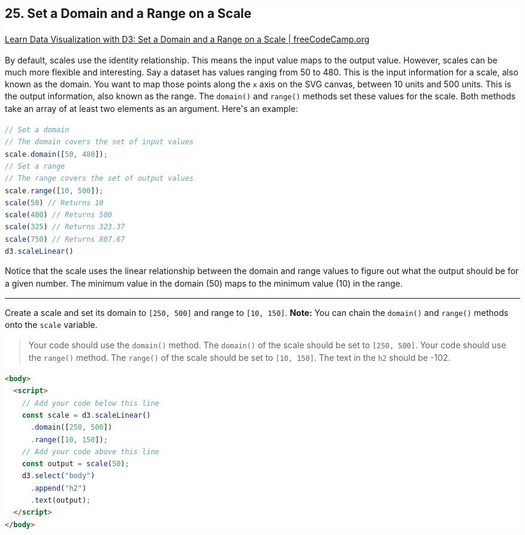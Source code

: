 

## 25. Set a Domain and a Range on a Scale

[Learn Data Visualization with D3: Set a Domain and a Range on a Scale | freeCodeCamp.org](https://www.freecodecamp.org/learn/data-visualization/data-visualization-with-d3/set-a-domain-and-a-range-on-a-scale)

By default, scales use the identity relationship. This means the input value maps to the output value. However, scales can be much more flexible and interesting.
Say a dataset has values ranging from 50 to 480. This is the input information for a scale, also known as the domain.
You want to map those points along the `x` axis on the SVG canvas, between 10 units and 500 units. This is the output information, also known as the range.
The `domain()` and `range()` methods set these values for the scale. Both methods take an array of at least two elements as an argument. Here's an example:

```js
// Set a domain
// The domain covers the set of input values
scale.domain([50, 480]);
// Set a range
// The range covers the set of output values
scale.range([10, 500]);
scale(50) // Returns 10
scale(480) // Returns 500
scale(325) // Returns 323.37
scale(750) // Returns 807.67
d3.scaleLinear()
```

Notice that the scale uses the linear relationship between the domain and range values to figure out what the output should be for a given number. The minimum value in the domain (50) maps to the minimum value (10) in the range.

------

Create a scale and set its domain to `[250, 500]` and range to `[10, 150]`.
**Note:** You can chain the `domain()` and `range()` methods onto the `scale` variable.

> Your code should use the `domain()` method.
> The `domain()` of the scale should be set to `[250, 500]`.
> Your code should use the `range()` method.
> The `range()` of the scale should be set to `[10, 150]`.
> The text in the `h2` should be -102.

```html
<body>
  <script>
    // Add your code below this line
    const scale = d3.scaleLinear()
      .domain([250, 500])
      .range([10, 150]);
    // Add your code above this line
    const output = scale(50);
    d3.select("body")
      .append("h2")
      .text(output);
  </script>
</body>
```

